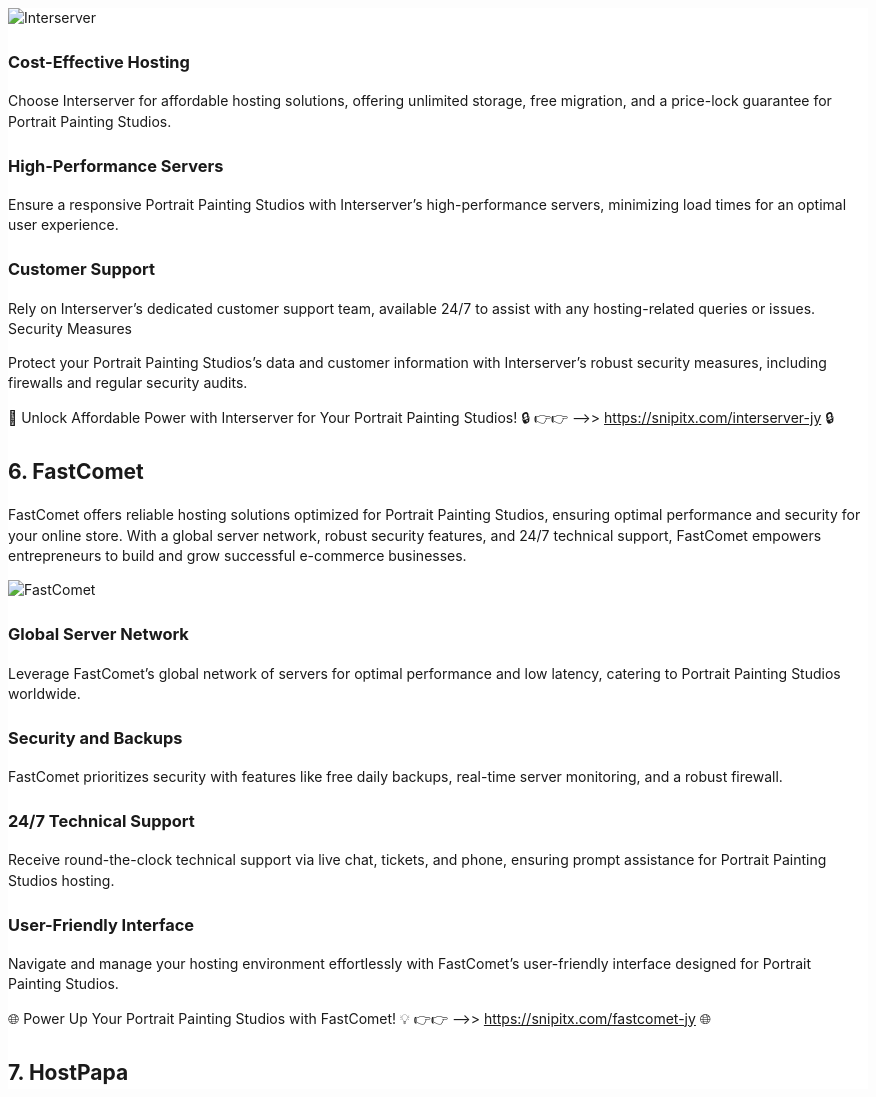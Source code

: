 ![Interserver](https://i.imgur.com/OM5dOEW.jpeg "Interserver Hosting")

### Cost-Effective Hosting
Choose Interserver for affordable hosting solutions, offering unlimited storage, free migration, and a price-lock guarantee for Portrait Painting Studios.

### High-Performance Servers
Ensure a responsive Portrait Painting Studios with Interserver’s high-performance servers, minimizing load times for an optimal user experience.

### Customer Support
Rely on Interserver’s dedicated customer support team, available 24/7 to assist with any hosting-related queries or issues.
Security Measures

Protect your Portrait Painting Studios’s data and customer information with Interserver’s robust security measures, including firewalls and regular security audits.

💸 Unlock Affordable Power with Interserver for Your Portrait Painting Studios! 🔒
👉👉 -->> https://snipitx.com/interserver-jy 🔒

## 6. FastComet

FastComet offers reliable hosting solutions optimized for Portrait Painting Studios, ensuring optimal performance and security for your online store. With a global server network, robust security features, and 24/7 technical support, FastComet empowers entrepreneurs to build and grow successful e-commerce businesses.

![FastComet](https://i.imgur.com/7qgXuWp.png "FastComet Hosting")

### Global Server Network
Leverage FastComet’s global network of servers for optimal performance and low latency, catering to Portrait Painting Studios worldwide.

### Security and Backups
FastComet prioritizes security with features like free daily backups, real-time server monitoring, and a robust firewall.

### 24/7 Technical Support
Receive round-the-clock technical support via live chat, tickets, and phone, ensuring prompt assistance for Portrait Painting Studios hosting.

### User-Friendly Interface
Navigate and manage your hosting environment effortlessly with FastComet’s user-friendly interface designed for Portrait Painting Studios.

🌐 Power Up Your Portrait Painting Studios with FastComet! 💡
👉👉 -->> https://snipitx.com/fastcomet-jy 🌐

## 7. HostPapa
